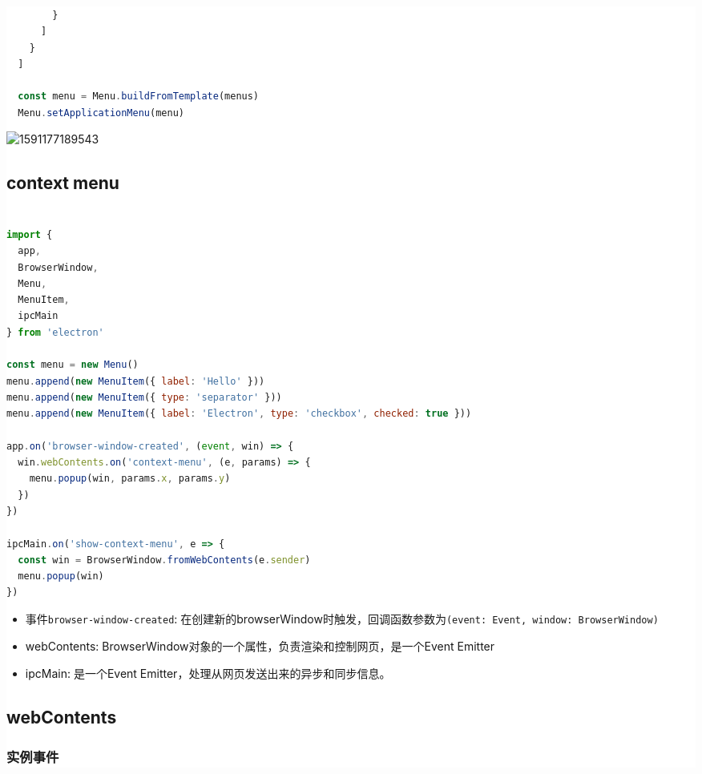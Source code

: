 ```javascript
        }
      ]
    }
  ]

  const menu = Menu.buildFromTemplate(menus)
  Menu.setApplicationMenu(menu)
```

![1591177189543](C:\Users\24370\AppData\Roaming\Typora\typora-user-images\1591177189543.png)



## context menu

```javascript

import {
  app,
  BrowserWindow,
  Menu,
  MenuItem,
  ipcMain
} from 'electron'

const menu = new Menu()
menu.append(new MenuItem({ label: 'Hello' }))
menu.append(new MenuItem({ type: 'separator' }))
menu.append(new MenuItem({ label: 'Electron', type: 'checkbox', checked: true }))

app.on('browser-window-created', (event, win) => {
  win.webContents.on('context-menu', (e, params) => {
    menu.popup(win, params.x, params.y)
  })
})

ipcMain.on('show-context-menu', e => {
  const win = BrowserWindow.fromWebContents(e.sender)
  menu.popup(win)
})
```

- 事件`browser-window-created`: 在创建新的browserWindow时触发，回调函数参数为`(event: Event, window: BrowserWindow)`

- webContents: BrowserWindow对象的一个属性，负责渲染和控制网页，是一个Event Emitter
- ipcMain: 是一个Event Emitter，处理从网页发送出来的异步和同步信息。



## webContents

### 实例事件
